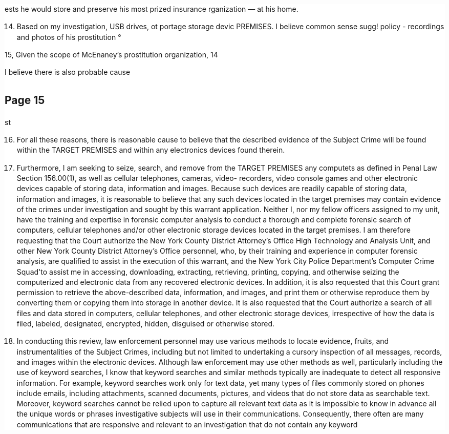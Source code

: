 ests he would store and preserve his most prized insurance
rganization — at his home.

14. Based on my investigation,
USB drives, ot portage storage devic
PREMISES. I believe common sense sugg!
policy - recordings and photos of his prostitution °

15, Given the scope of McEnaney’s prostitution organization,
14

I believe there is also probable cause



## Page 15

st

16. For all these reasons, there is reasonable cause to believe that the described evidence of the Subject
Crime will be found within the TARGET PREMISES and within any electronics devices found therein.

17. Furthermore, I am seeking to seize, search, and remove from the TARGET PREMISES any
computets as defined in Penal Law Section 156.00(1), as well as cellular telephones, cameras, video-
recorders, video console games and other electronic devices capable of storing data, information and
images. Because such devices are readily capable of storing data, information and images, it is
reasonable to believe that any such devices located in the target premises may contain evidence of the
crimes under investigation and sought by this warrant application. Neither I, nor my fellow officers
assigned to my unit, have the training and expertise in forensic computer analysis to conduct a
thorough and complete forensic search of computers, cellular telephones and/or other electronic
storage devices located in the target premises. I am therefore requesting that the Court authorize the
New York County District Attorney’s Office High Technology and Analysis Unit, and other New
York County District Attorney’s Office personnel, who, by their training and experience in computer
forensic analysis, are qualified to assist in the execution of this warrant, and the New York City Police
Department’s Computer Crime Squad'to assist me in accessing, downloading, extracting, retrieving,
printing, copying, and otherwise seizing the computerized and electronic data from any recovered
electronic devices. In addition, it is also requested that this Court grant permission to retrieve the
above-described data, information, and images, and print them or otherwise reproduce them by
converting them or copying them into storage in another device. It is also requested that the Court
authorize a search of all files and data stored in computers, cellular telephones, and other electronic
storage devices, irrespective of how the data is filed, labeled, designated, encrypted, hidden, disguised or
otherwise stored.

18. In conducting this review, law enforcement personnel may use various methods to locate evidence,
fruits, and instrumentalities of the Subject Crimes, including but not limited to undertaking a cursory
inspection of all messages, records, and images within the electronic devices. Although law
enforcement may use other methods as well, particularly including the use of keyword searches, I
know that keyword searches and similar methods typically are inadequate to detect all responsive
information. For example, keyword searches work only for text data, yet many types of files
commonly stored on phones include emails, including attachments, scanned documents, pictures, and
videos that do not store data as searchable text. Moreover, keyword searches cannot be relied upon
to capture all relevant text data as it is impossible to know in advance all the unique words or phrases
investigative subjects will use in their communications. Consequently, there often are many
communications that are responsive and relevant to an investigation that do not contain any keyword